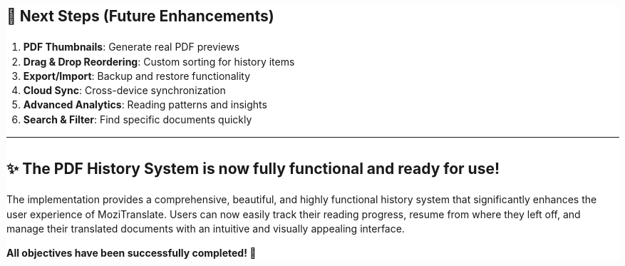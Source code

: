 ## 🎯 Next Steps (Future Enhancements)

1. **PDF Thumbnails**: Generate real PDF previews
2. **Drag & Drop Reordering**: Custom sorting for history items
3. **Export/Import**: Backup and restore functionality
4. **Cloud Sync**: Cross-device synchronization
5. **Advanced Analytics**: Reading patterns and insights
6. **Search & Filter**: Find specific documents quickly

---

## ✨ **The PDF History System is now fully functional and ready for use!**

The implementation provides a comprehensive, beautiful, and highly functional history system that significantly enhances the user experience of MoziTranslate. Users can now easily track their reading progress, resume from where they left off, and manage their translated documents with an intuitive and visually appealing interface.

**All objectives have been successfully completed! 🎉**
